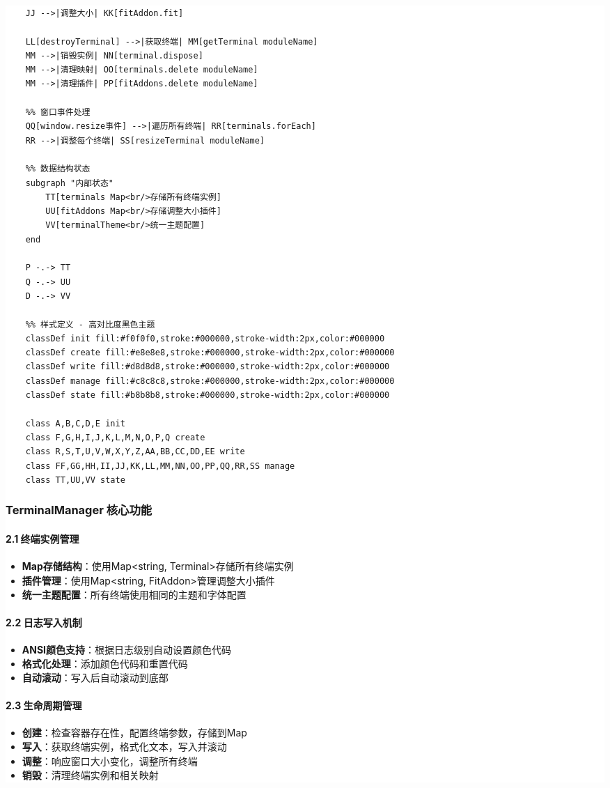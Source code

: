 ```mermaid
    JJ -->|调整大小| KK[fitAddon.fit]

    LL[destroyTerminal] -->|获取终端| MM[getTerminal moduleName]
    MM -->|销毁实例| NN[terminal.dispose]
    MM -->|清理映射| OO[terminals.delete moduleName]
    MM -->|清理插件| PP[fitAddons.delete moduleName]
    
    %% 窗口事件处理
    QQ[window.resize事件] -->|遍历所有终端| RR[terminals.forEach]
    RR -->|调整每个终端| SS[resizeTerminal moduleName]
    
    %% 数据结构状态
    subgraph "内部状态"
        TT[terminals Map<br/>存储所有终端实例]
        UU[fitAddons Map<br/>存储调整大小插件]
        VV[terminalTheme<br/>统一主题配置]
    end
    
    P -.-> TT
    Q -.-> UU
    D -.-> VV
    
    %% 样式定义 - 高对比度黑色主题
    classDef init fill:#f0f0f0,stroke:#000000,stroke-width:2px,color:#000000
    classDef create fill:#e8e8e8,stroke:#000000,stroke-width:2px,color:#000000
    classDef write fill:#d8d8d8,stroke:#000000,stroke-width:2px,color:#000000
    classDef manage fill:#c8c8c8,stroke:#000000,stroke-width:2px,color:#000000
    classDef state fill:#b8b8b8,stroke:#000000,stroke-width:2px,color:#000000
    
    class A,B,C,D,E init
    class F,G,H,I,J,K,L,M,N,O,P,Q create
    class R,S,T,U,V,W,X,Y,Z,AA,BB,CC,DD,EE write
    class FF,GG,HH,II,JJ,KK,LL,MM,NN,OO,PP,QQ,RR,SS manage
    class TT,UU,VV state
```

### TerminalManager 核心功能

#### 2.1 终端实例管理
- **Map存储结构**：使用Map<string, Terminal>存储所有终端实例
- **插件管理**：使用Map<string, FitAddon>管理调整大小插件
- **统一主题配置**：所有终端使用相同的主题和字体配置

#### 2.2 日志写入机制
- **ANSI颜色支持**：根据日志级别自动设置颜色代码
- **格式化处理**：添加颜色代码和重置代码
- **自动滚动**：写入后自动滚动到底部

#### 2.3 生命周期管理
- **创建**：检查容器存在性，配置终端参数，存储到Map
- **写入**：获取终端实例，格式化文本，写入并滚动
- **调整**：响应窗口大小变化，调整所有终端
- **销毁**：清理终端实例和相关映射
